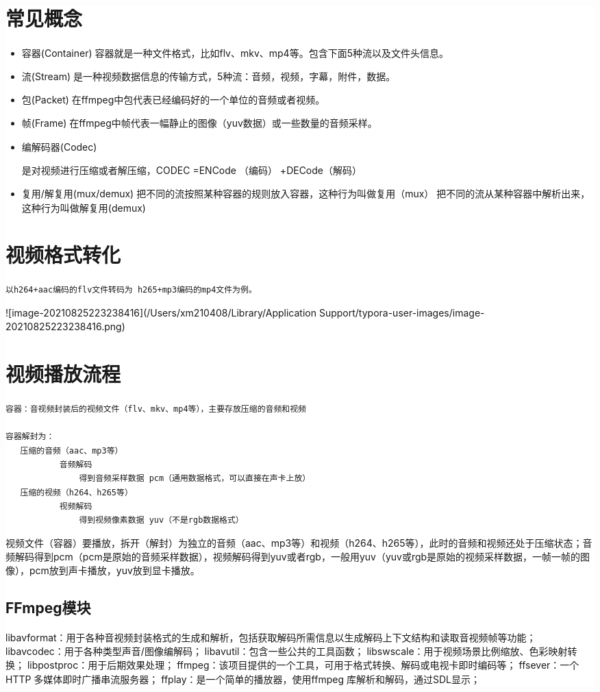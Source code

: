 # 常见概念

* 容器(Container)
  容器就是一种文件格式，比如flv、mkv、mp4等。包含下面5种流以及文件头信息。

* 流(Stream)
  是一种视频数据信息的传输方式，5种流：音频，视频，字幕，附件，数据。
* 包(Packet)
  在ffmpeg中包代表已经编码好的一个单位的音频或者视频。

* 帧(Frame)
  在ffmpeg中帧代表一幅静止的图像（yuv数据）或一些数量的音频采样。

* 编解码器(Codec)

  是对视频进行压缩或者解压缩，CODEC =ENCode （编码） +DECode（解码）

* 复用/解复用(mux/demux)
  把不同的流按照某种容器的规则放入容器，这种行为叫做复用（mux）
  把不同的流从某种容器中解析出来，这种行为叫做解复用(demux)



# 视频格式转化

 	以h264+aac编码的flv文件转码为 h265+mp3编码的mp4文件为例。

![image-20210825223238416](/Users/xm210408/Library/Application Support/typora-user-images/image-20210825223238416.png)



# 视频播放流程

 ```
 容器：音视频封装后的视频文件（flv、mkv、mp4等），主要存放压缩的音频和视频
 
 容器解封为：
 	压缩的音频（aac、mp3等）
 			音频解码
 				得到音频采样数据 pcm（通用数据格式，可以直接在声卡上放）
 	压缩的视频（h264、h265等）
 			视频解码
 				得到视频像素数据 yuv（不是rgb数据格式）
 ```

  视频文件（容器）要播放，拆开（解封）为独立的音频（aac、mp3等）和视频（h264、h265等），此时的音频和视频还处于压缩状态；音频解码得到pcm（pcm是原始的音频采样数据），视频解码得到yuv或者rgb，一般用yuv（yuv或rgb是原始的视频采样数据，一帧一帧的图像），pcm放到声卡播放，yuv放到显卡播放。



## FFmpeg模块

libavformat：用于各种音视频封装格式的生成和解析，包括获取解码所需信息以生成解码上下文结构和读取音视频帧等功能；
 libavcodec：用于各种类型声音/图像编解码；
 libavutil：包含一些公共的工具函数；
 libswscale：用于视频场景比例缩放、色彩映射转换；
 libpostproc：用于后期效果处理；
 ffmpeg：该项目提供的一个工具，可用于格式转换、解码或电视卡即时编码等；
 ffsever：一个 HTTP 多媒体即时广播串流服务器；
 ffplay：是一个简单的播放器，使用ffmpeg 库解析和解码，通过SDL显示；
